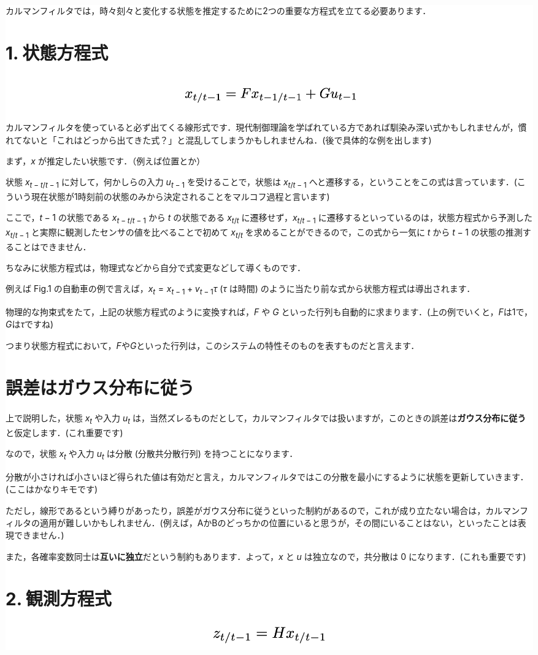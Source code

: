 カルマンフィルタでは，時々刻々と変化する状態を推定するために2つの重要な方程式を立てる必要あります．


# 1. 状態方程式

<div style="text-align:center">
<img src="./assets/eq1.png" width="300px">
</div>

カルマンフィルタを使っていると必ず出てくる線形式です．現代制御理論を学ばれている方であれば馴染み深い式かもしれませんが，慣れてないと「これはどっから出てきた式？」と混乱してしまうかもしれませんね．(後で具体的な例を出します)

まず，$x$ が推定したい状態です．（例えば位置とか）

状態 $x_{t-t/t-1}$ に対して，何かしらの入力 $u_{t-1}$ を受けることで，状態は $x_{t/t-1}$ へと遷移する，ということをこの式は言っています．(こういう現在状態が1時刻前の状態のみから決定されることをマルコフ過程と言います)

ここで，$t-1$ の状態である $x_{t-t/t-1}$ から $t$ の状態である $x_{t/t}$ に遷移せず，$x_{t/t-1}$ に遷移するといっているのは，状態方程式から予測した $x_{t/t-1}$ と実際に観測したセンサの値を比べることで初めて $x_{t/t}$ を求めることができるので，この式から一気に $t$ から $t-1$ の状態の推測することはできません．

ちなみに状態方程式は，物理式などから自分で式変更などして導くものです．

例えば Fig.1 の自動車の例で言えば，$x_{t}=x_{t-1}+v_{t-1}\tau$ ($\tau$ は時間) のように当たり前な式から状態方程式は導出されます．

物理的な拘束式をたて，上記の状態方程式のように変換すれば，$F$ や $G$ といった行列も自動的に求まります．(上の例でいくと，$F$は1で，$G$は$\tau$ですね)

つまり状態方程式において，$F$や$G$といった行列は，このシステムの特性そのものを表すものだと言えます．


# 誤差はガウス分布に従う

上で説明した，状態 $x_{t}$ や入力 $u_{t}$ は，当然ズレるものだとして，カルマンフィルタでは扱いますが，このときの誤差は**ガウス分布に従う**と仮定します．(これ重要です)

なので，状態 $x_t$ や入力 $u_t$ は分散 (分散共分散行列) を持つことになります．

分散が小さければ小さいほど得られた値は有効だと言え，カルマンフィルタではこの分散を最小にするように状態を更新していきます．(ここはかなりキモです)

ただし，線形であるという縛りがあったり，誤差がガウス分布に従うといった制約があるので，これが成り立たない場合は，カルマンフィルタの適用が難しいかもしれません．(例えば，AかBのどっちかの位置にいると思うが，その間にいることはない，といったことは表現できません．)

また，各確率変数同士は**互いに独立**だという制約もあります．よって，$x$ と $u$ は独立なので，共分散は 0 になります．(これも重要です)


# 2. 観測方程式

<div style="text-align:center">
<img src="./assets/eq2.png" width=200px>
</div>
